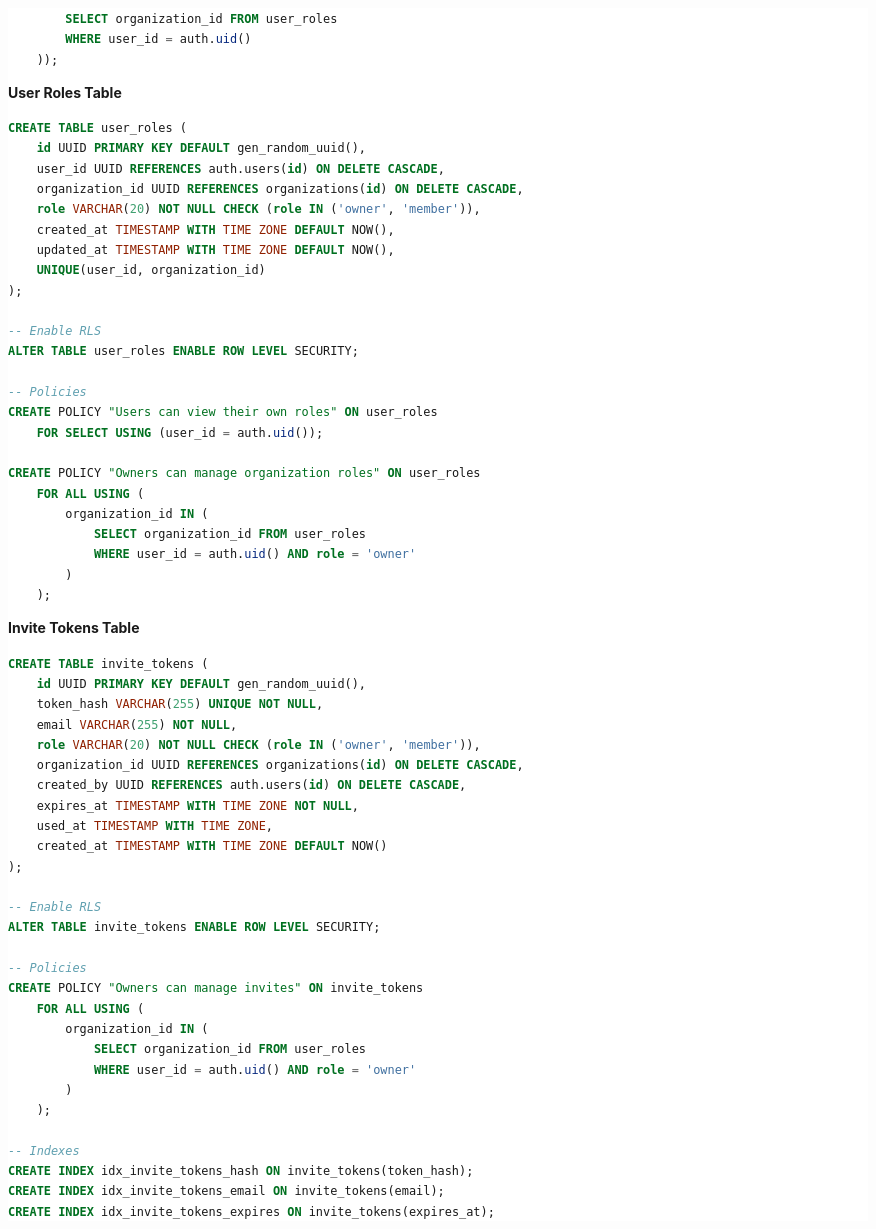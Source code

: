 ```sql
        SELECT organization_id FROM user_roles 
        WHERE user_id = auth.uid()
    ));
```

**User Roles Table**

```sql
CREATE TABLE user_roles (
    id UUID PRIMARY KEY DEFAULT gen_random_uuid(),
    user_id UUID REFERENCES auth.users(id) ON DELETE CASCADE,
    organization_id UUID REFERENCES organizations(id) ON DELETE CASCADE,
    role VARCHAR(20) NOT NULL CHECK (role IN ('owner', 'member')),
    created_at TIMESTAMP WITH TIME ZONE DEFAULT NOW(),
    updated_at TIMESTAMP WITH TIME ZONE DEFAULT NOW(),
    UNIQUE(user_id, organization_id)
);

-- Enable RLS
ALTER TABLE user_roles ENABLE ROW LEVEL SECURITY;

-- Policies
CREATE POLICY "Users can view their own roles" ON user_roles
    FOR SELECT USING (user_id = auth.uid());

CREATE POLICY "Owners can manage organization roles" ON user_roles
    FOR ALL USING (
        organization_id IN (
            SELECT organization_id FROM user_roles 
            WHERE user_id = auth.uid() AND role = 'owner'
        )
    );
```

**Invite Tokens Table**

```sql
CREATE TABLE invite_tokens (
    id UUID PRIMARY KEY DEFAULT gen_random_uuid(),
    token_hash VARCHAR(255) UNIQUE NOT NULL,
    email VARCHAR(255) NOT NULL,
    role VARCHAR(20) NOT NULL CHECK (role IN ('owner', 'member')),
    organization_id UUID REFERENCES organizations(id) ON DELETE CASCADE,
    created_by UUID REFERENCES auth.users(id) ON DELETE CASCADE,
    expires_at TIMESTAMP WITH TIME ZONE NOT NULL,
    used_at TIMESTAMP WITH TIME ZONE,
    created_at TIMESTAMP WITH TIME ZONE DEFAULT NOW()
);

-- Enable RLS
ALTER TABLE invite_tokens ENABLE ROW LEVEL SECURITY;

-- Policies
CREATE POLICY "Owners can manage invites" ON invite_tokens
    FOR ALL USING (
        organization_id IN (
            SELECT organization_id FROM user_roles 
            WHERE user_id = auth.uid() AND role = 'owner'
        )
    );

-- Indexes
CREATE INDEX idx_invite_tokens_hash ON invite_tokens(token_hash);
CREATE INDEX idx_invite_tokens_email ON invite_tokens(email);
CREATE INDEX idx_invite_tokens_expires ON invite_tokens(expires_at);
```